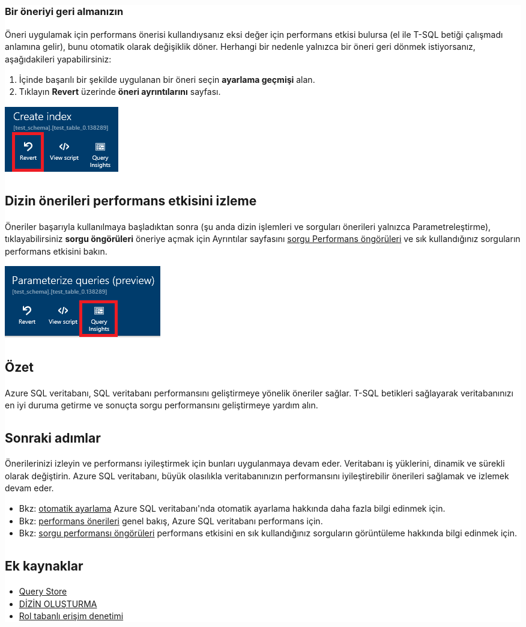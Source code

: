 ### <a name="reverting-a-recommendation"></a>Bir öneriyi geri almanızın
Öneri uygulamak için performans önerisi kullandıysanız eksi değer için performans etkisi bulursa (el ile T-SQL betiği çalışmadı anlamına gelir), bunu otomatik olarak değişiklik döner. Herhangi bir nedenle yalnızca bir öneri geri dönmek istiyorsanız, aşağıdakileri yapabilirsiniz:

1. İçinde başarılı bir şekilde uygulanan bir öneri seçin **ayarlama geçmişi** alan.
2. Tıklayın **Revert** üzerinde **öneri ayrıntılarını** sayfası.

![Önerilen dizinleri](./media/sql-database-advisor-portal/details.png)

## <a name="monitoring-performance-impact-of-index-recommendations"></a>Dizin önerileri performans etkisini izleme
Öneriler başarıyla kullanılmaya başladıktan sonra (şu anda dizin işlemleri ve sorguları önerileri yalnızca Parametreleştirme), tıklayabilirsiniz **sorgu öngörüleri** öneriye açmak için Ayrıntılar sayfasını [sorgu Performans öngörüleri](sql-database-query-performance.md) ve sık kullandığınız sorguların performans etkisini bakın.

![İzleyici performansına etkisi](./media/sql-database-advisor-portal/query-insights.png)

## <a name="summary"></a>Özet
Azure SQL veritabanı, SQL veritabanı performansını geliştirmeye yönelik öneriler sağlar. T-SQL betikleri sağlayarak veritabanınızı en iyi duruma getirme ve sonuçta sorgu performansını geliştirmeye yardım alın.

## <a name="next-steps"></a>Sonraki adımlar
Önerilerinizi izleyin ve performansı iyileştirmek için bunları uygulanmaya devam eder. Veritabanı iş yüklerini, dinamik ve sürekli olarak değiştirin. Azure SQL veritabanı, büyük olasılıkla veritabanınızın performansını iyileştirebilir önerileri sağlamak ve izlemek devam eder. 

* Bkz: [otomatik ayarlama](sql-database-automatic-tuning.md) Azure SQL veritabanı'nda otomatik ayarlama hakkında daha fazla bilgi edinmek için.
* Bkz: [performans önerileri](sql-database-advisor.md) genel bakış, Azure SQL veritabanı performans için.
* Bkz: [sorgu performansı öngörüleri](sql-database-query-performance.md) performans etkisini en sık kullandığınız sorguların görüntüleme hakkında bilgi edinmek için.

## <a name="additional-resources"></a>Ek kaynaklar
* [Query Store](https://msdn.microsoft.com/library/dn817826.aspx)
* [DİZİN OLUŞTURMA](https://msdn.microsoft.com/library/ms188783.aspx)
* [Rol tabanlı erişim denetimi](../role-based-access-control/overview.md)

